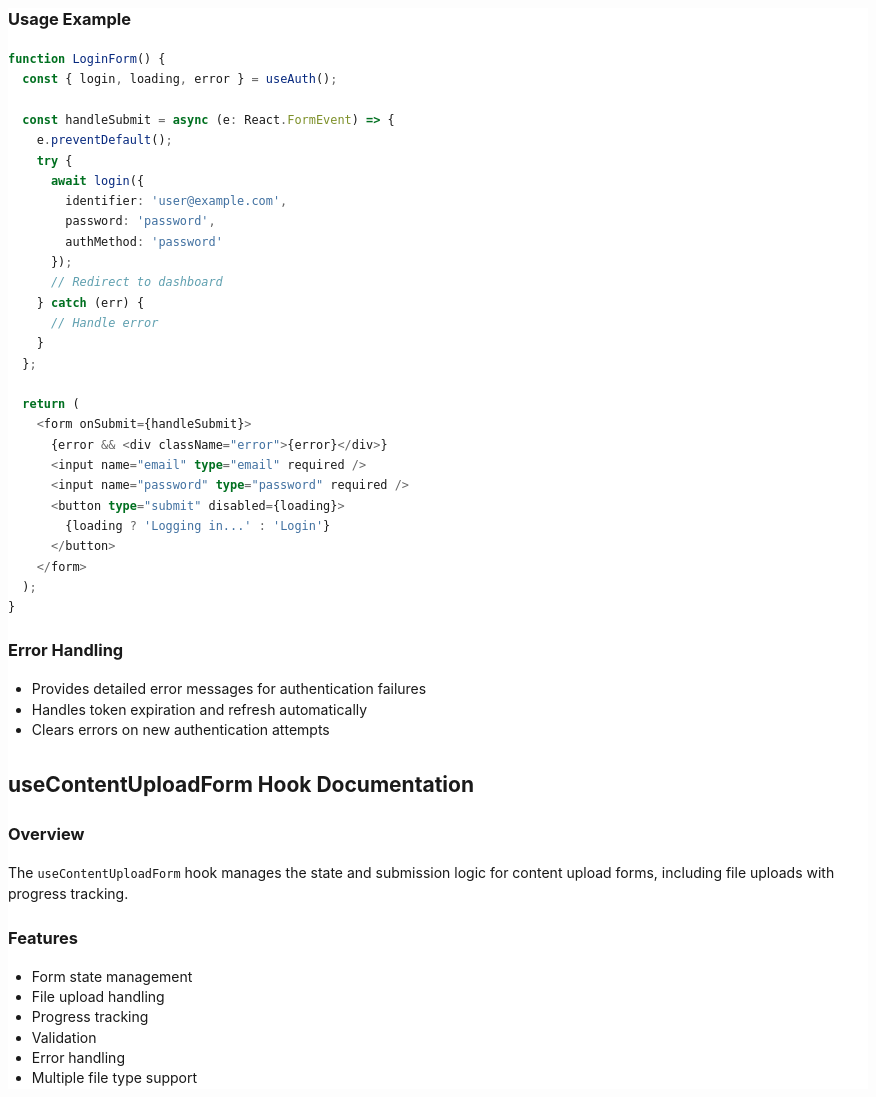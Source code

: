 ### Usage Example

```typescript
function LoginForm() {
  const { login, loading, error } = useAuth();
  
  const handleSubmit = async (e: React.FormEvent) => {
    e.preventDefault();
    try {
      await login({
        identifier: 'user@example.com',
        password: 'password',
        authMethod: 'password'
      });
      // Redirect to dashboard
    } catch (err) {
      // Handle error
    }
  };

  return (
    <form onSubmit={handleSubmit}>
      {error && <div className="error">{error}</div>}
      <input name="email" type="email" required />
      <input name="password" type="password" required />
      <button type="submit" disabled={loading}>
        {loading ? 'Logging in...' : 'Login'}
      </button>
    </form>
  );
}
```

### Error Handling
- Provides detailed error messages for authentication failures
- Handles token expiration and refresh automatically
- Clears errors on new authentication attempts

## useContentUploadForm Hook Documentation

### Overview
The `useContentUploadForm` hook manages the state and submission logic for content upload forms, including file uploads with progress tracking.

### Features
- Form state management
- File upload handling
- Progress tracking
- Validation
- Error handling
- Multiple file type support
